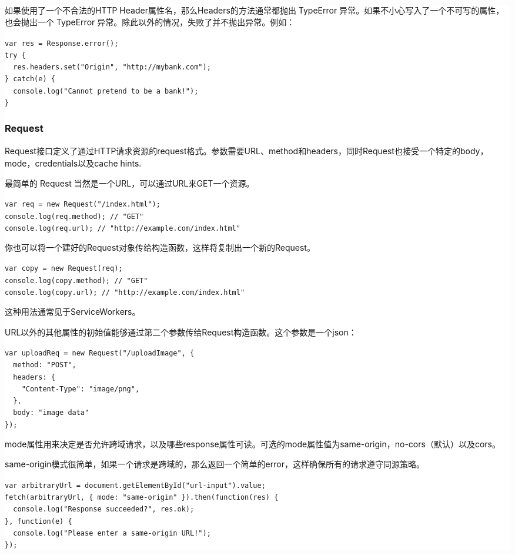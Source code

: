 如果使用了一个不合法的HTTP Header属性名，那么Headers的方法通常都抛出 TypeError 异常。如果不小心写入了一个不可写的属性，也会抛出一个 TypeError 异常。除此以外的情况，失败了并不抛出异常。例如：

```
var res = Response.error();
try {
  res.headers.set("Origin", "http://mybank.com");
} catch(e) {
  console.log("Cannot pretend to be a bank!");
}
```

### Request

Request接口定义了通过HTTP请求资源的request格式。参数需要URL、method和headers，同时Request也接受一个特定的body，mode，credentials以及cache hints.

最简单的 Request 当然是一个URL，可以通过URL来GET一个资源。

```
var req = new Request("/index.html");
console.log(req.method); // "GET"
console.log(req.url); // "http://example.com/index.html"
```

你也可以将一个建好的Request对象传给构造函数，这样将复制出一个新的Request。

```
var copy = new Request(req);
console.log(copy.method); // "GET"
console.log(copy.url); // "http://example.com/index.html"
```

这种用法通常见于ServiceWorkers。

URL以外的其他属性的初始值能够通过第二个参数传给Request构造函数。这个参数是一个json：

```
var uploadReq = new Request("/uploadImage", {
  method: "POST",
  headers: {
    "Content-Type": "image/png",
  },
  body: "image data"
});
```

mode属性用来决定是否允许跨域请求，以及哪些response属性可读。可选的mode属性值为same-origin，no-cors（默认）以及cors。

same-origin模式很简单，如果一个请求是跨域的，那么返回一个简单的error，这样确保所有的请求遵守同源策略。

```
var arbitraryUrl = document.getElementById("url-input").value;
fetch(arbitraryUrl, { mode: "same-origin" }).then(function(res) {
  console.log("Response succeeded?", res.ok);
}, function(e) {
  console.log("Please enter a same-origin URL!");
});
```
